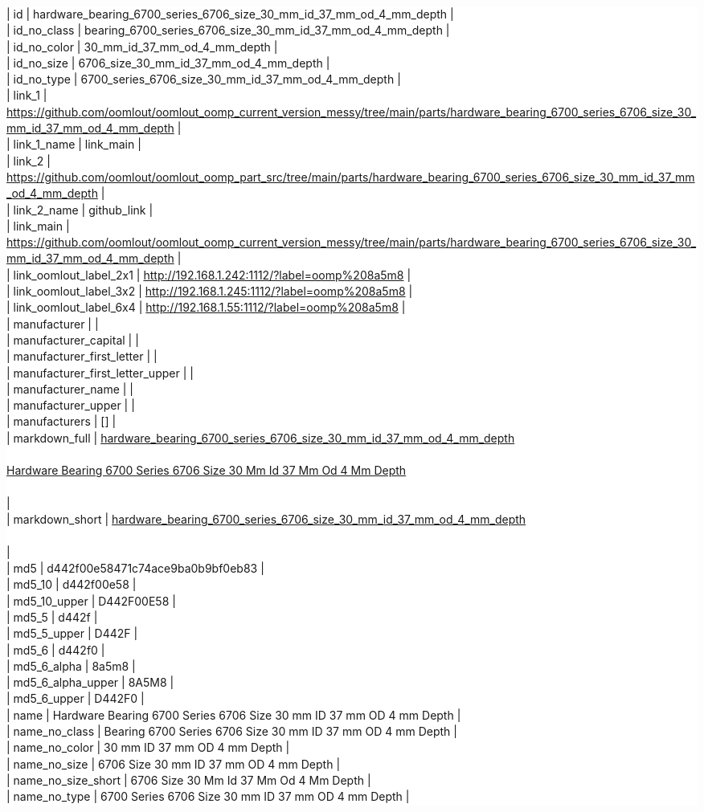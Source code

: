 | id | hardware_bearing_6700_series_6706_size_30_mm_id_37_mm_od_4_mm_depth |  
| id_no_class | bearing_6700_series_6706_size_30_mm_id_37_mm_od_4_mm_depth |  
| id_no_color | 30_mm_id_37_mm_od_4_mm_depth |  
| id_no_size | 6706_size_30_mm_id_37_mm_od_4_mm_depth |  
| id_no_type | 6700_series_6706_size_30_mm_id_37_mm_od_4_mm_depth |  
| link_1 | https://github.com/oomlout/oomlout_oomp_current_version_messy/tree/main/parts/hardware_bearing_6700_series_6706_size_30_mm_id_37_mm_od_4_mm_depth |  
| link_1_name | link_main |  
| link_2 | https://github.com/oomlout/oomlout_oomp_part_src/tree/main/parts/hardware_bearing_6700_series_6706_size_30_mm_id_37_mm_od_4_mm_depth |  
| link_2_name | github_link |  
| link_main | https://github.com/oomlout/oomlout_oomp_current_version_messy/tree/main/parts/hardware_bearing_6700_series_6706_size_30_mm_id_37_mm_od_4_mm_depth |  
| link_oomlout_label_2x1 | http://192.168.1.242:1112/?label=oomp%208a5m8 |  
| link_oomlout_label_3x2 | http://192.168.1.245:1112/?label=oomp%208a5m8 |  
| link_oomlout_label_6x4 | http://192.168.1.55:1112/?label=oomp%208a5m8 |  
| manufacturer |  |  
| manufacturer_capital |  |  
| manufacturer_first_letter |  |  
| manufacturer_first_letter_upper |  |  
| manufacturer_name |  |  
| manufacturer_upper |  |  
| manufacturers | [] |  
| markdown_full | [hardware_bearing_6700_series_6706_size_30_mm_id_37_mm_od_4_mm_depth](https://github.com/oomlout/oomlout_oomp_current_version_messy/tree/main/parts/hardware_bearing_6700_series_6706_size_30_mm_id_37_mm_od_4_mm_depth)<br>[](https://github.com/oomlout/oomlout_oomp_current_version_messy/tree/main/parts/hardware_bearing_6700_series_6706_size_30_mm_id_37_mm_od_4_mm_depth)<br>[Hardware Bearing 6700 Series 6706 Size 30 Mm Id 37 Mm Od 4 Mm Depth](https://github.com/oomlout/oomlout_oomp_current_version_messy/tree/main/parts/hardware_bearing_6700_series_6706_size_30_mm_id_37_mm_od_4_mm_depth)<br><br> |  
| markdown_short | [hardware_bearing_6700_series_6706_size_30_mm_id_37_mm_od_4_mm_depth](https://github.com/oomlout/oomlout_oomp_current_version_messy/tree/main/parts/hardware_bearing_6700_series_6706_size_30_mm_id_37_mm_od_4_mm_depth)<br><br> |  
| md5 | d442f00e58471c74ace9ba0b9bf0eb83 |  
| md5_10 | d442f00e58 |  
| md5_10_upper | D442F00E58 |  
| md5_5 | d442f |  
| md5_5_upper | D442F |  
| md5_6 | d442f0 |  
| md5_6_alpha | 8a5m8 |  
| md5_6_alpha_upper | 8A5M8 |  
| md5_6_upper | D442F0 |  
| name | Hardware Bearing 6700 Series 6706 Size 30 mm ID 37 mm OD 4 mm Depth |  
| name_no_class | Bearing 6700 Series 6706 Size 30 mm ID 37 mm OD 4 mm Depth |  
| name_no_color | 30 mm ID 37 mm OD 4 mm Depth |  
| name_no_size | 6706 Size 30 mm ID 37 mm OD 4 mm Depth |  
| name_no_size_short | 6706 Size 30 Mm Id 37 Mm Od 4 Mm Depth |  
| name_no_type | 6700 Series 6706 Size 30 mm ID 37 mm OD 4 mm Depth |  